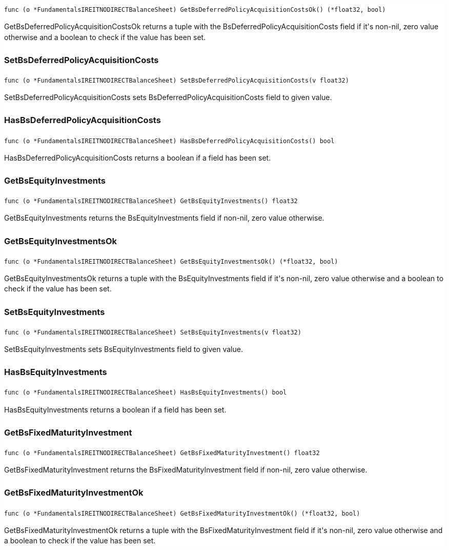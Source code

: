`func (o *FundamentalsIREITNODIRECTBalanceSheet) GetBsDeferredPolicyAcquisitionCostsOk() (*float32, bool)`

GetBsDeferredPolicyAcquisitionCostsOk returns a tuple with the BsDeferredPolicyAcquisitionCosts field if it's non-nil, zero value otherwise
and a boolean to check if the value has been set.

### SetBsDeferredPolicyAcquisitionCosts

`func (o *FundamentalsIREITNODIRECTBalanceSheet) SetBsDeferredPolicyAcquisitionCosts(v float32)`

SetBsDeferredPolicyAcquisitionCosts sets BsDeferredPolicyAcquisitionCosts field to given value.

### HasBsDeferredPolicyAcquisitionCosts

`func (o *FundamentalsIREITNODIRECTBalanceSheet) HasBsDeferredPolicyAcquisitionCosts() bool`

HasBsDeferredPolicyAcquisitionCosts returns a boolean if a field has been set.

### GetBsEquityInvestments

`func (o *FundamentalsIREITNODIRECTBalanceSheet) GetBsEquityInvestments() float32`

GetBsEquityInvestments returns the BsEquityInvestments field if non-nil, zero value otherwise.

### GetBsEquityInvestmentsOk

`func (o *FundamentalsIREITNODIRECTBalanceSheet) GetBsEquityInvestmentsOk() (*float32, bool)`

GetBsEquityInvestmentsOk returns a tuple with the BsEquityInvestments field if it's non-nil, zero value otherwise
and a boolean to check if the value has been set.

### SetBsEquityInvestments

`func (o *FundamentalsIREITNODIRECTBalanceSheet) SetBsEquityInvestments(v float32)`

SetBsEquityInvestments sets BsEquityInvestments field to given value.

### HasBsEquityInvestments

`func (o *FundamentalsIREITNODIRECTBalanceSheet) HasBsEquityInvestments() bool`

HasBsEquityInvestments returns a boolean if a field has been set.

### GetBsFixedMaturityInvestment

`func (o *FundamentalsIREITNODIRECTBalanceSheet) GetBsFixedMaturityInvestment() float32`

GetBsFixedMaturityInvestment returns the BsFixedMaturityInvestment field if non-nil, zero value otherwise.

### GetBsFixedMaturityInvestmentOk

`func (o *FundamentalsIREITNODIRECTBalanceSheet) GetBsFixedMaturityInvestmentOk() (*float32, bool)`

GetBsFixedMaturityInvestmentOk returns a tuple with the BsFixedMaturityInvestment field if it's non-nil, zero value otherwise
and a boolean to check if the value has been set.
